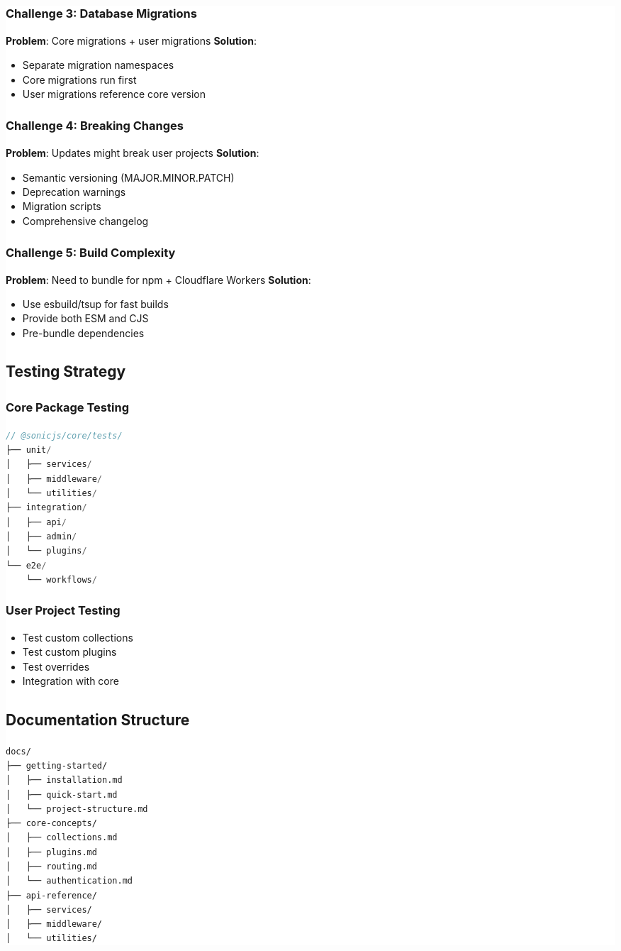 ### Challenge 3: Database Migrations
**Problem**: Core migrations + user migrations
**Solution**:
- Separate migration namespaces
- Core migrations run first
- User migrations reference core version

### Challenge 4: Breaking Changes
**Problem**: Updates might break user projects
**Solution**:
- Semantic versioning (MAJOR.MINOR.PATCH)
- Deprecation warnings
- Migration scripts
- Comprehensive changelog

### Challenge 5: Build Complexity
**Problem**: Need to bundle for npm + Cloudflare Workers
**Solution**:
- Use esbuild/tsup for fast builds
- Provide both ESM and CJS
- Pre-bundle dependencies

## Testing Strategy

### Core Package Testing
```typescript
// @sonicjs/core/tests/
├── unit/
│   ├── services/
│   ├── middleware/
│   └── utilities/
├── integration/
│   ├── api/
│   ├── admin/
│   └── plugins/
└── e2e/
    └── workflows/
```

### User Project Testing
- Test custom collections
- Test custom plugins
- Test overrides
- Integration with core

## Documentation Structure

```
docs/
├── getting-started/
│   ├── installation.md
│   ├── quick-start.md
│   └── project-structure.md
├── core-concepts/
│   ├── collections.md
│   ├── plugins.md
│   ├── routing.md
│   └── authentication.md
├── api-reference/
│   ├── services/
│   ├── middleware/
│   └── utilities/
```